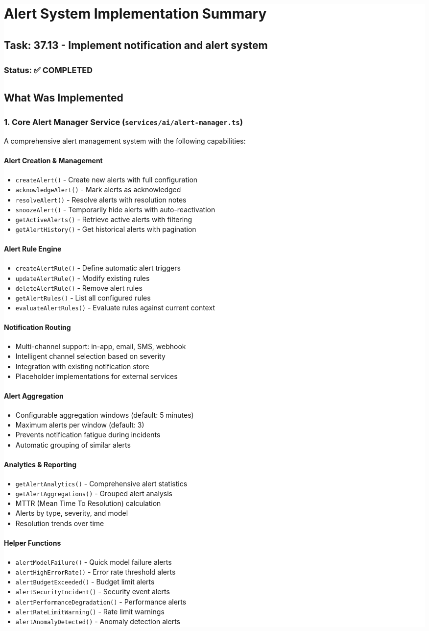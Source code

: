 # Alert System Implementation Summary

## Task: 37.13 - Implement notification and alert system

### Status: ✅ COMPLETED

## What Was Implemented

### 1. Core Alert Manager Service (`services/ai/alert-manager.ts`)

A comprehensive alert management system with the following capabilities:

#### Alert Creation & Management
- `createAlert()` - Create new alerts with full configuration
- `acknowledgeAlert()` - Mark alerts as acknowledged
- `resolveAlert()` - Resolve alerts with resolution notes
- `snoozeAlert()` - Temporarily hide alerts with auto-reactivation
- `getActiveAlerts()` - Retrieve active alerts with filtering
- `getAlertHistory()` - Get historical alerts with pagination

#### Alert Rule Engine
- `createAlertRule()` - Define automatic alert triggers
- `updateAlertRule()` - Modify existing rules
- `deleteAlertRule()` - Remove alert rules
- `getAlertRules()` - List all configured rules
- `evaluateAlertRules()` - Evaluate rules against current context

#### Notification Routing
- Multi-channel support: in-app, email, SMS, webhook
- Intelligent channel selection based on severity
- Integration with existing notification store
- Placeholder implementations for external services

#### Alert Aggregation
- Configurable aggregation windows (default: 5 minutes)
- Maximum alerts per window (default: 3)
- Prevents notification fatigue during incidents
- Automatic grouping of similar alerts

#### Analytics & Reporting
- `getAlertAnalytics()` - Comprehensive alert statistics
- `getAlertAggregations()` - Grouped alert analysis
- MTTR (Mean Time To Resolution) calculation
- Alerts by type, severity, and model
- Resolution trends over time

#### Helper Functions
- `alertModelFailure()` - Quick model failure alerts
- `alertHighErrorRate()` - Error rate threshold alerts
- `alertBudgetExceeded()` - Budget limit alerts
- `alertSecurityIncident()` - Security event alerts
- `alertPerformanceDegradation()` - Performance alerts
- `alertRateLimitWarning()` - Rate limit warnings
- `alertAnomalyDetected()` - Anomaly detection alerts
